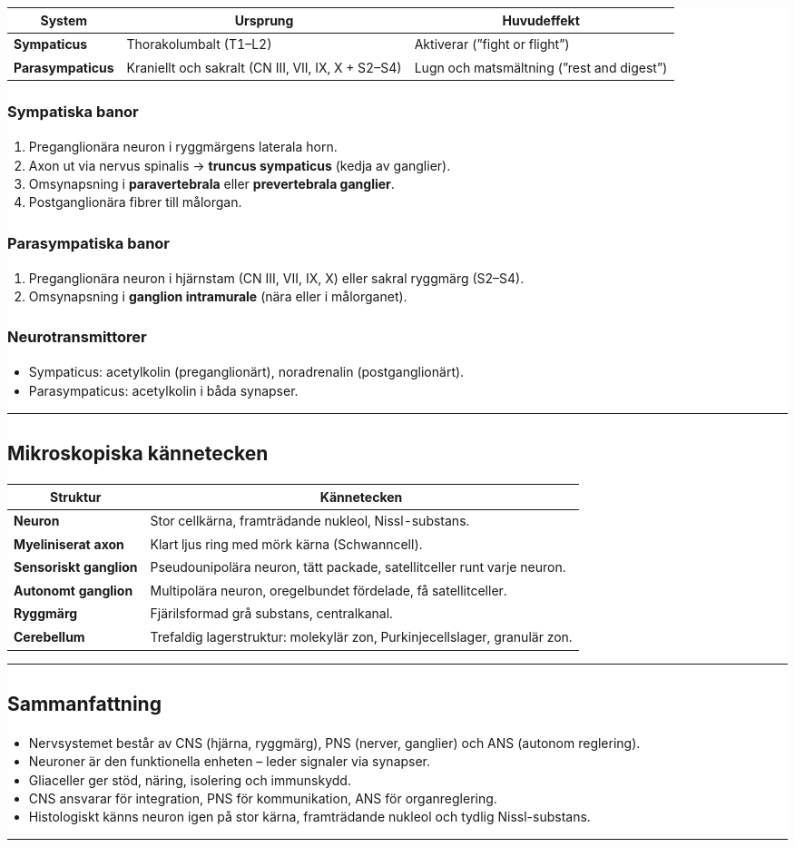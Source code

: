 | System | Ursprung | Huvudeffekt |
|----------|-----------|--------------|
| **Sympaticus** | Thorakolumbalt (T1–L2) | Aktiverar (”fight or flight”) |
| **Parasympaticus** | Kraniellt och sakralt (CN III, VII, IX, X + S2–S4) | Lugn och matsmältning (”rest and digest”) |

### Sympatiska banor
1. Preganglionära neuron i ryggmärgens laterala horn.  
2. Axon ut via nervus spinalis → **truncus sympaticus** (kedja av ganglier).  
3. Omsynapsning i **paravertebrala** eller **prevertebrala ganglier**.  
4. Postganglionära fibrer till målorgan.  

### Parasympatiska banor
1. Preganglionära neuron i hjärnstam (CN III, VII, IX, X) eller sakral ryggmärg (S2–S4).  
2. Omsynapsning i **ganglion intramurale** (nära eller i målorganet).  

### Neurotransmittorer
- Sympaticus: acetylkolin (preganglionärt), noradrenalin (postganglionärt).  
- Parasympaticus: acetylkolin i båda synapser.  

---

## Mikroskopiska kännetecken

| Struktur | Kännetecken |
|-----------|-------------|
| **Neuron** | Stor cellkärna, framträdande nukleol, Nissl-substans. |
| **Myeliniserat axon** | Klart ljus ring med mörk kärna (Schwanncell). |
| **Sensoriskt ganglion** | Pseudounipolära neuron, tätt packade, satellitceller runt varje neuron. |
| **Autonomt ganglion** | Multipolära neuron, oregelbundet fördelade, få satellitceller. |
| **Ryggmärg** | Fjärilsformad grå substans, centralkanal. |
| **Cerebellum** | Trefaldig lagerstruktur: molekylär zon, Purkinjecellslager, granulär zon. |

---

## Sammanfattning

- Nervsystemet består av CNS (hjärna, ryggmärg), PNS (nerver, ganglier) och ANS (autonom reglering).  
- Neuroner är den funktionella enheten – leder signaler via synapser.  
- Gliaceller ger stöd, näring, isolering och immunskydd.  
- CNS ansvarar för integration, PNS för kommunikation, ANS för organreglering.  
- Histologiskt känns neuron igen på stor kärna, framträdande nukleol och tydlig Nissl-substans.  

---
